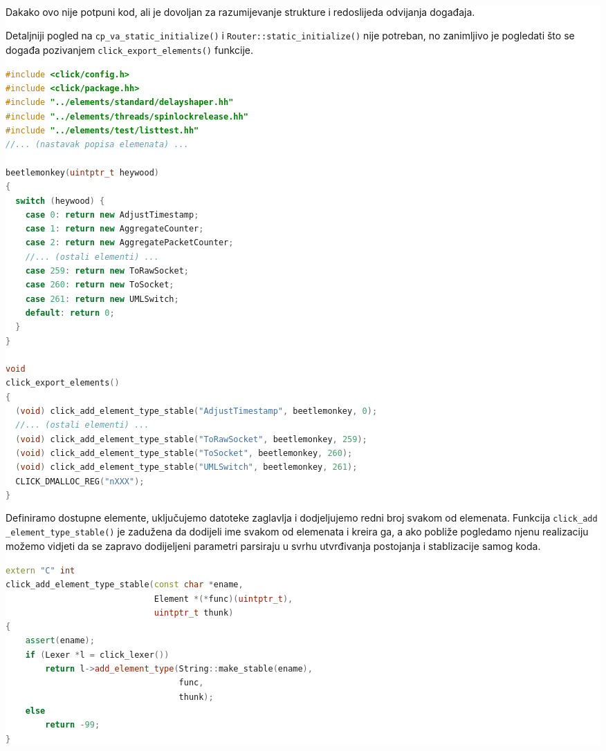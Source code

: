 Dakako ovo nije potpuni kod, ali je dovoljan za razumijevanje strukture i redoslijeda odvijanja događaja.

Detaljniji pogled na `cp_va_static_initialize()` i `Router::static_initialize()` nije potreban, no zanimljivo je pogledati što se događa pozivanjem `click_export_elements()` funkcije.

``` c++
#include <click/config.h>
#include <click/package.hh>
#include "../elements/standard/delayshaper.hh"
#include "../elements/threads/spinlockrelease.hh"
#include "../elements/test/listtest.hh"
//... (nastavak popisa elemenata) ...

beetlemonkey(uintptr_t heywood)
{
  switch (heywood) {
    case 0: return new AdjustTimestamp;
    case 1: return new AggregateCounter;
    case 2: return new AggregatePacketCounter;
    //... (ostali elementi) ...
    case 259: return new ToRawSocket;
    case 260: return new ToSocket;
    case 261: return new UMLSwitch;
    default: return 0;
  }
}

void
click_export_elements()
{
  (void) click_add_element_type_stable("AdjustTimestamp", beetlemonkey, 0);
  //... (ostali elementi) ...
  (void) click_add_element_type_stable("ToRawSocket", beetlemonkey, 259);
  (void) click_add_element_type_stable("ToSocket", beetlemonkey, 260);
  (void) click_add_element_type_stable("UMLSwitch", beetlemonkey, 261);
  CLICK_DMALLOC_REG("nXXX");
}
```

Definiramo dostupne elemente, uključujemo datoteke zaglavlja i dodjeljujemo redni broj svakom od elemenata. Funkcija `click_add_element_type_stable()` je zadužena da dodijeli ime svakom od elemenata i kreira ga, a ako pobliže pogledamo njenu realizaciju možemo vidjeti da se zapravo dodijeljeni parametri parsiraju u svrhu utvrđivanja postojanja i stablizacije samog koda.

``` c++
extern "C" int
click_add_element_type_stable(const char *ename,
                              Element *(*func)(uintptr_t),
                              uintptr_t thunk)
{
    assert(ename);
    if (Lexer *l = click_lexer())
        return l->add_element_type(String::make_stable(ename),
                                   func,
                                   thunk);
    else
        return -99;
}
```
